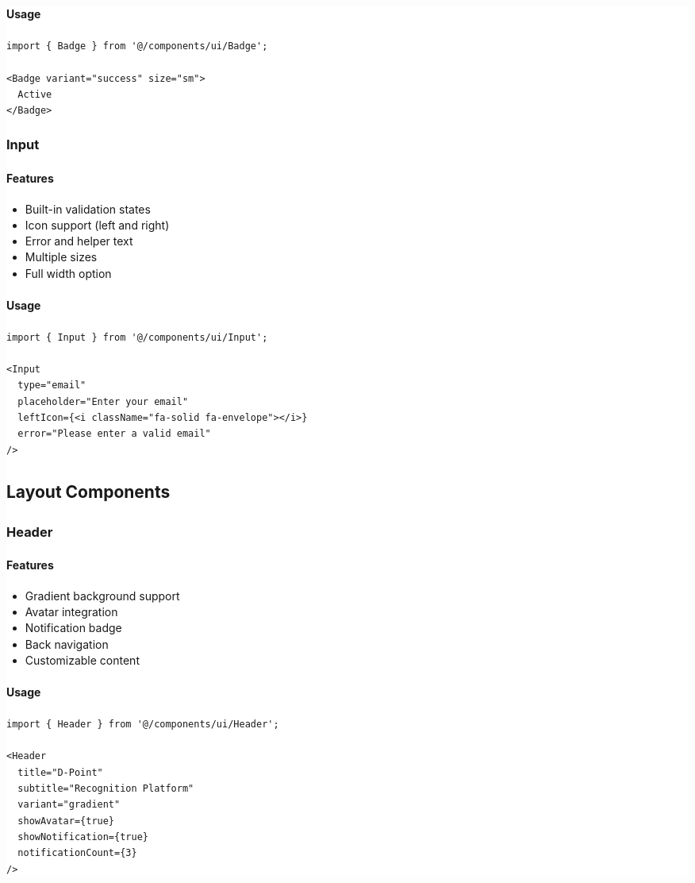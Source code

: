 #### Usage
```tsx
import { Badge } from '@/components/ui/Badge';

<Badge variant="success" size="sm">
  Active
</Badge>
```

### Input

#### Features
- Built-in validation states
- Icon support (left and right)
- Error and helper text
- Multiple sizes
- Full width option

#### Usage
```tsx
import { Input } from '@/components/ui/Input';

<Input
  type="email"
  placeholder="Enter your email"
  leftIcon={<i className="fa-solid fa-envelope"></i>}
  error="Please enter a valid email"
/>
```

## Layout Components

### Header

#### Features
- Gradient background support
- Avatar integration
- Notification badge
- Back navigation
- Customizable content

#### Usage
```tsx
import { Header } from '@/components/ui/Header';

<Header
  title="D-Point"
  subtitle="Recognition Platform"
  variant="gradient"
  showAvatar={true}
  showNotification={true}
  notificationCount={3}
/>
```

